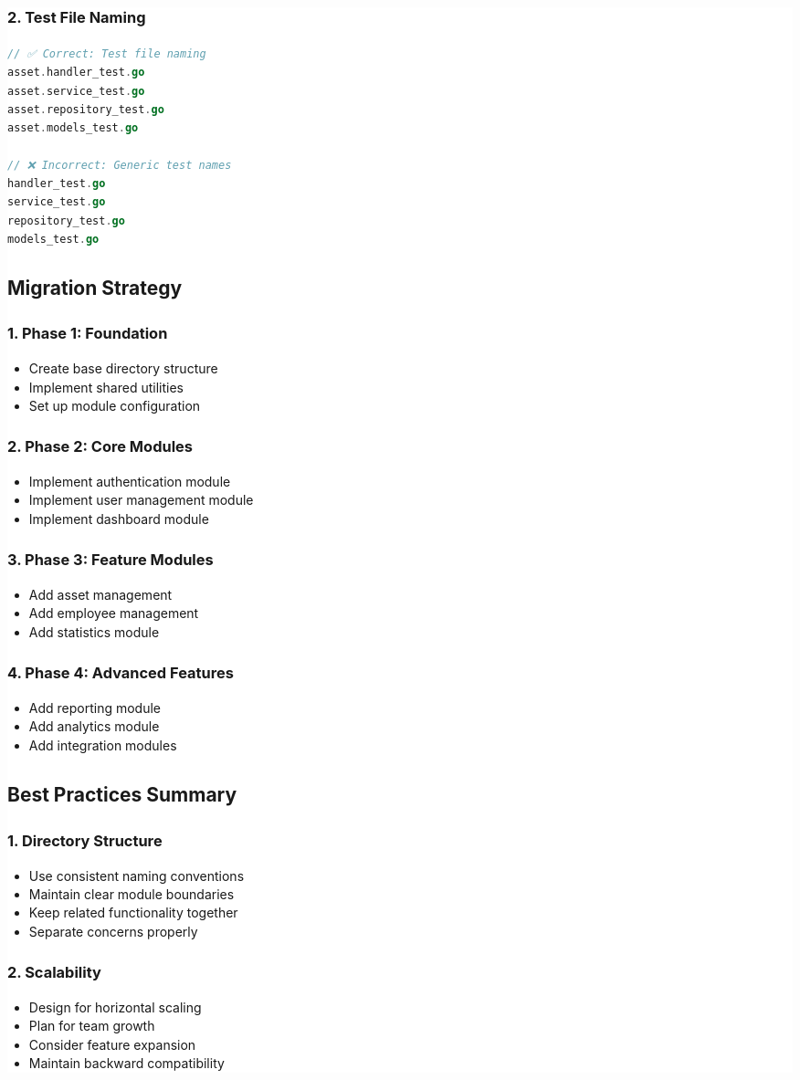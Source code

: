 ### 2. Test File Naming
```go
// ✅ Correct: Test file naming
asset.handler_test.go
asset.service_test.go
asset.repository_test.go
asset.models_test.go

// ❌ Incorrect: Generic test names
handler_test.go
service_test.go
repository_test.go
models_test.go
```

## Migration Strategy

### 1. Phase 1: Foundation
- Create base directory structure
- Implement shared utilities
- Set up module configuration

### 2. Phase 2: Core Modules
- Implement authentication module
- Implement user management module
- Implement dashboard module

### 3. Phase 3: Feature Modules
- Add asset management
- Add employee management
- Add statistics module

### 4. Phase 4: Advanced Features
- Add reporting module
- Add analytics module
- Add integration modules

## Best Practices Summary

### 1. Directory Structure
- Use consistent naming conventions
- Maintain clear module boundaries
- Keep related functionality together
- Separate concerns properly

### 2. Scalability
- Design for horizontal scaling
- Plan for team growth
- Consider feature expansion
- Maintain backward compatibility
